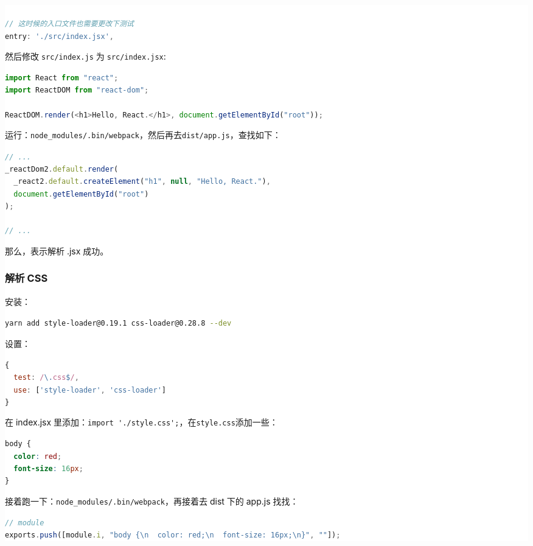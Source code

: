 ```javascript

// 这时候的入口文件也需要更改下测试
entry: './src/index.jsx',
```

然后修改 `src/index.js` 为 `src/index.jsx`:

```javascript
import React from "react";
import ReactDOM from "react-dom";

ReactDOM.render(<h1>Hello, React.</h1>, document.getElementById("root"));
```

运行：`node_modules/.bin/webpack`，然后再去`dist/app.js`，查找如下：

```javascript
// ...
_reactDom2.default.render(
  _react2.default.createElement("h1", null, "Hello, React."),
  document.getElementById("root")
);

// ...
```

那么，表示解析 .jsx 成功。

### 解析 CSS

安装：

```bash
yarn add style-loader@0.19.1 css-loader@0.28.8 --dev
```

设置：

```javascript
{
  test: /\.css$/,
  use: ['style-loader', 'css-loader']
}
```

在 index.jsx 里添加：`import './style.css';`，在`style.css`添加一些：

```css
body {
  color: red;
  font-size: 16px;
}
```

接着跑一下：`node_modules/.bin/webpack`，再接着去 dist 下的 app.js 找找：

```javascript
// module
exports.push([module.i, "body {\n  color: red;\n  font-size: 16px;\n}", ""]);
```
